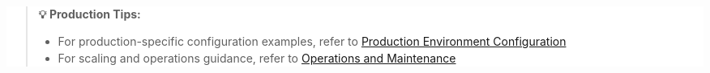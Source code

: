 > **💡 Production Tips:**
>
> - For production-specific configuration examples, refer to [Production Environment Configuration](11-helm-installation.md#production-environment-configuration)
> - For scaling and operations guidance, refer to [Operations and Maintenance](11-helm-installation.md#operations-and-maintenance)
